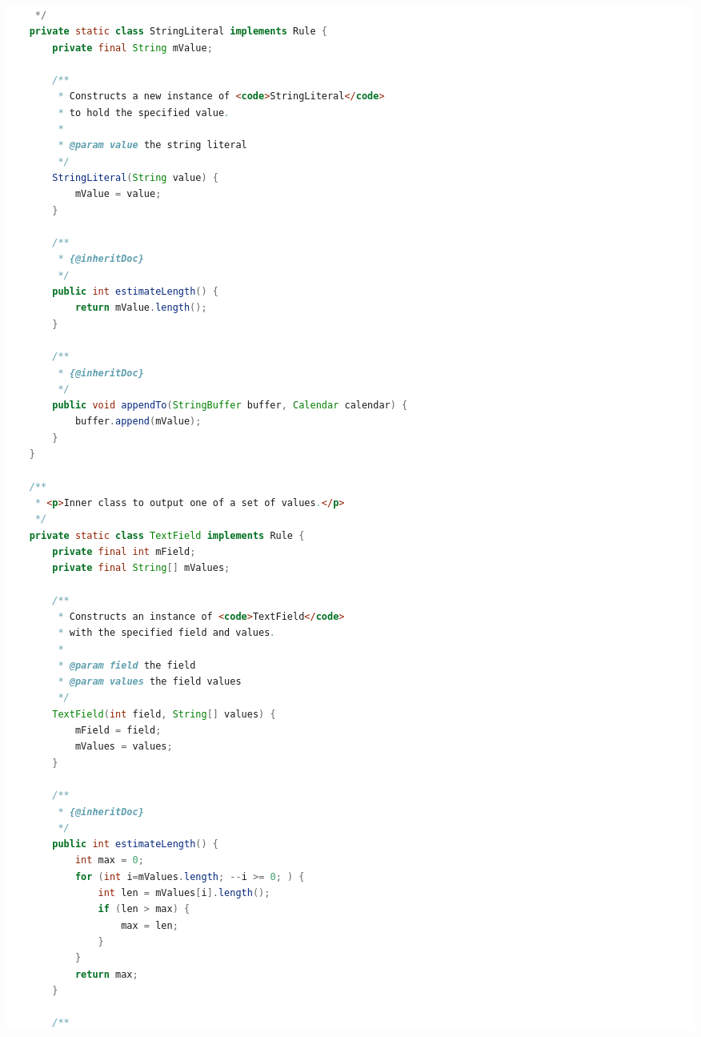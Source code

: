 ```java
     */
    private static class StringLiteral implements Rule {
        private final String mValue;

        /**
         * Constructs a new instance of <code>StringLiteral</code>
         * to hold the specified value.
         * 
         * @param value the string literal
         */
        StringLiteral(String value) {
            mValue = value;
        }

        /**
         * {@inheritDoc}
         */
        public int estimateLength() {
            return mValue.length();
        }

        /**
         * {@inheritDoc}
         */
        public void appendTo(StringBuffer buffer, Calendar calendar) {
            buffer.append(mValue);
        }
    }

    /**
     * <p>Inner class to output one of a set of values.</p>
     */
    private static class TextField implements Rule {
        private final int mField;
        private final String[] mValues;

        /**
         * Constructs an instance of <code>TextField</code>
         * with the specified field and values.
         * 
         * @param field the field
         * @param values the field values
         */
        TextField(int field, String[] values) {
            mField = field;
            mValues = values;
        }

        /**
         * {@inheritDoc}
         */
        public int estimateLength() {
            int max = 0;
            for (int i=mValues.length; --i >= 0; ) {
                int len = mValues[i].length();
                if (len > max) {
                    max = len;
                }
            }
            return max;
        }

        /**
```